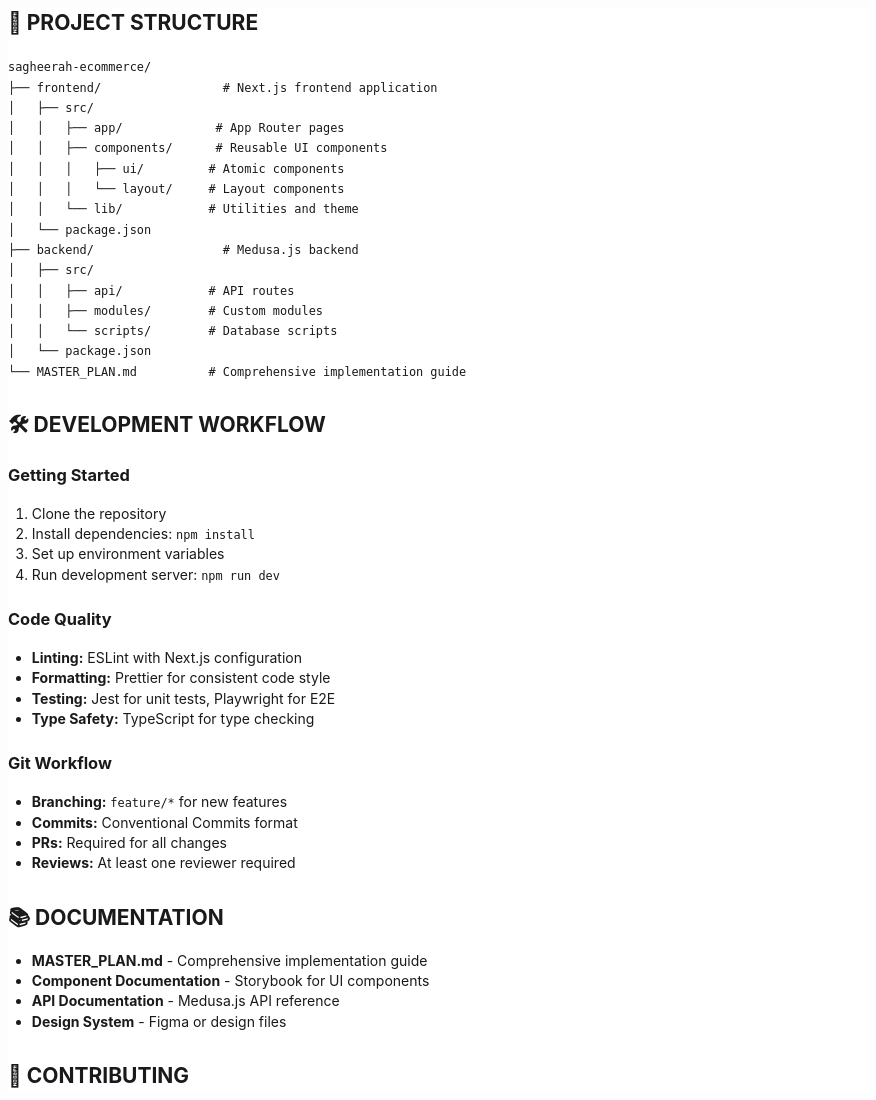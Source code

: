## 📁 PROJECT STRUCTURE

```
sagheerah-ecommerce/
├── frontend/                 # Next.js frontend application
│   ├── src/
│   │   ├── app/             # App Router pages
│   │   ├── components/      # Reusable UI components
│   │   │   ├── ui/         # Atomic components
│   │   │   └── layout/     # Layout components
│   │   └── lib/            # Utilities and theme
│   └── package.json
├── backend/                  # Medusa.js backend
│   ├── src/
│   │   ├── api/            # API routes
│   │   ├── modules/        # Custom modules
│   │   └── scripts/        # Database scripts
│   └── package.json
└── MASTER_PLAN.md          # Comprehensive implementation guide
```

## 🛠 DEVELOPMENT WORKFLOW

### Getting Started
1. Clone the repository
2. Install dependencies: `npm install`
3. Set up environment variables
4. Run development server: `npm run dev`

### Code Quality
- **Linting:** ESLint with Next.js configuration
- **Formatting:** Prettier for consistent code style
- **Testing:** Jest for unit tests, Playwright for E2E
- **Type Safety:** TypeScript for type checking

### Git Workflow
- **Branching:** `feature/*` for new features
- **Commits:** Conventional Commits format
- **PRs:** Required for all changes
- **Reviews:** At least one reviewer required

## 📚 DOCUMENTATION

- **MASTER_PLAN.md** - Comprehensive implementation guide
- **Component Documentation** - Storybook for UI components
- **API Documentation** - Medusa.js API reference
- **Design System** - Figma or design files

## 🤝 CONTRIBUTING
